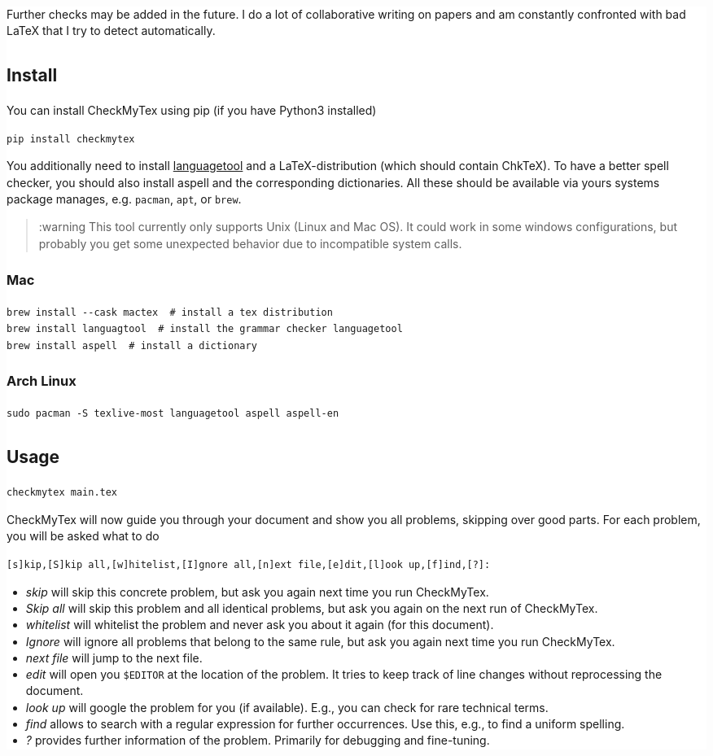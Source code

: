 Further checks may be added in the future. I do a lot of collaborative writing on papers and am constantly confronted
with bad LaTeX that I try to detect automatically.

## Install

You can install CheckMyTex using pip (if you have Python3 installed)

```
pip install checkmytex
```

You additionally need to install [languagetool](https://languagetool.org/) and a LaTeX-distribution (which should
contain ChkTeX). To have a better spell checker, you should also install aspell and the corresponding dictionaries.
All these should be available via yours systems package manages, e.g. `pacman`, `apt`, or `brew`.

> :warning This tool currently only supports Unix (Linux and Mac OS). It could work in some windows configurations, but
> probably you get some unexpected behavior due to incompatible system calls.

### Mac

```shell
brew install --cask mactex  # install a tex distribution
brew install languagtool  # install the grammar checker languagetool
brew install aspell  # install a dictionary
```

### Arch Linux

```shell
sudo pacman -S texlive-most languagetool aspell aspell-en
```

## Usage

```bash
checkmytex main.tex
```

CheckMyTex will now guide you through your document and show you all problems, skipping over good parts.
For each problem, you will be asked what to do

```
[s]kip,[S]kip all,[w]hitelist,[I]gnore all,[n]ext file,[e]dit,[l]ook up,[f]ind,[?]:
```

- _skip_ will skip this concrete problem, but ask you again next time you run CheckMyTex.
- _Skip all_ will skip this problem and all identical problems, but ask you again on the next run of CheckMyTex.
- _whitelist_ will whitelist the problem and never ask you about it again (for this document).
- _Ignore_ will ignore all problems that belong to the same rule, but ask you again next time you run CheckMyTex.
- _next file_ will jump to the next file.
- _edit_ will open you `$EDITOR` at the location of the problem. It tries to keep track of line changes without
  reprocessing the document.
- _look up_ will google the problem for you (if available). E.g., you can check for rare technical terms.
- _find_ allows to search with a regular expression for further occurrences. Use this, e.g., to find a uniform spelling.
- _?_ provides further information of the problem. Primarily for debugging and fine-tuning.
